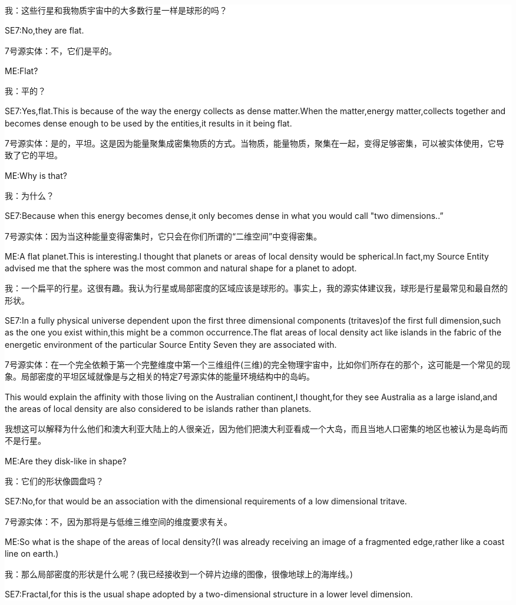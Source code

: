 我：这些行星和我物质宇宙中的大多数行星一样是球形的吗？

SE7:No,they are flat. 

7号源实体：不，它们是平的。

ME:Flat? 

我：平的？

SE7:Yes,flat.This is because of the way the energy collects as dense matter.When the matter,energy matter,collects together and becomes dense enough to be used by the entities,it results in it being flat. 

7号源实体：是的，平坦。这是因为能量聚集成密集物质的方式。当物质，能量物质，聚集在一起，变得足够密集，可以被实体使用，它导致了它的平坦。

ME:Why is that? 

我：为什么？

SE7:Because when this energy becomes dense,it only becomes dense in what you would call "two dimensions..”

7号源实体：因为当这种能量变得密集时，它只会在你们所谓的“二维空间”中变得密集。

ME:A flat planet.This is interesting.I thought that planets or areas of local density would be spherical.In fact,my Source Entity advised me that the sphere was the most common and natural shape for a planet to adopt. 

我：一个扁平的行星。这很有趣。我认为行星或局部密度的区域应该是球形的。事实上，我的源实体建议我，球形是行星最常见和最自然的形状。

SE7:In a fully physical universe dependent upon the first three dimensional components (tritaves)of the first full dimension,such as the one you exist within,this might be a common occurrence.The flat areas of local density act like islands in the fabric of the energetic environment of the particular Source Entity Seven they are associated with. 

7号源实体：在一个完全依赖于第一个完整维度中第一个三维组件(三维)的完全物理宇宙中，比如你们所存在的那个，这可能是一个常见的现象。局部密度的平坦区域就像是与之相关的特定7号源实体的能量环境结构中的岛屿。

This would explain the affinity with those living on the Australian continent,I thought,for they see Australia as a large island,and the areas of local density are also considered to be islands rather than planets.

我想这可以解释为什么他们和澳大利亚大陆上的人很亲近，因为他们把澳大利亚看成一个大岛，而且当地人口密集的地区也被认为是岛屿而不是行星。

ME:Are they disk-like in shape? 

我：它们的形状像圆盘吗？

SE7:No,for that would be an association with the dimensional requirements of a low dimensional tritave. 

7号源实体：不，因为那将是与低维三维空间的维度要求有关。

ME:So what is the shape of the areas of local density?(I was already receiving an image of a fragmented edge,rather like a coast line on earth.) 

我：那么局部密度的形状是什么呢？(我已经接收到一个碎片边缘的图像，很像地球上的海岸线。)

SE7:Fractal,for this is the usual shape adopted by a two-dimensional structure in a lower level dimension. 
